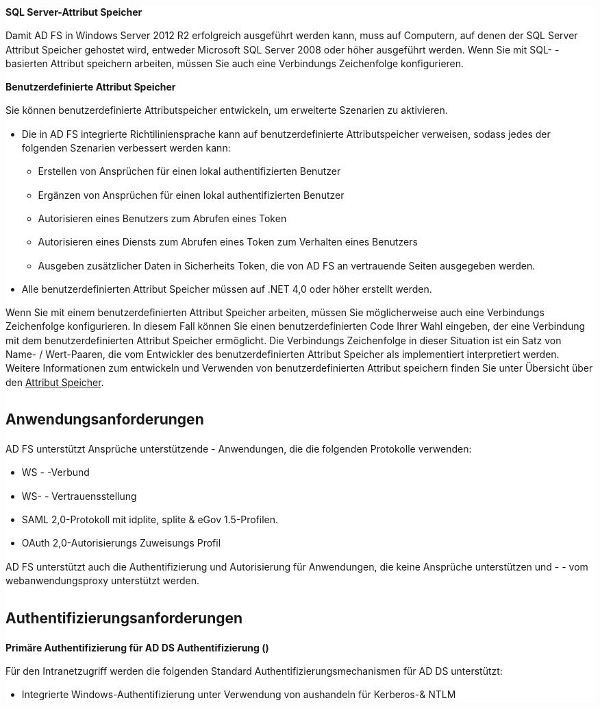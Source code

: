 **SQL Server-Attribut Speicher**  
  
Damit AD FS in Windows Server 2012 R2 erfolgreich ausgeführt werden kann, muss auf Computern, auf denen der SQL Server Attribut Speicher gehostet wird, entweder Microsoft SQL Server 2008 oder höher ausgeführt werden. Wenn Sie mit SQL- \- basierten Attribut speichern arbeiten, müssen Sie auch eine Verbindungs Zeichenfolge konfigurieren.  
  
**Benutzerdefinierte Attribut Speicher**  
  
Sie können benutzerdefinierte Attributspeicher entwickeln, um erweiterte Szenarien zu aktivieren.  
  
-   Die in AD FS integrierte Richtiliniensprache kann auf benutzerdefinierte Attributspeicher verweisen, sodass jedes der folgenden Szenarien verbessert werden kann:  
  
    -   Erstellen von Ansprüchen für einen lokal authentifizierten Benutzer  
  
    -   Ergänzen von Ansprüchen für einen lokal authentifizierten Benutzer  
  
    -   Autorisieren eines Benutzers zum Abrufen eines Token  
  
    -   Autorisieren eines Diensts zum Abrufen eines Token zum Verhalten eines Benutzers  
  
    -   Ausgeben zusätzlicher Daten in Sicherheits Token, die von AD FS an vertrauende Seiten ausgegeben werden.  
  
-   Alle benutzerdefinierten Attribut Speicher müssen auf .NET 4,0 oder höher erstellt werden.  
  
Wenn Sie mit einem benutzerdefinierten Attribut Speicher arbeiten, müssen Sie möglicherweise auch eine Verbindungs Zeichenfolge konfigurieren. In diesem Fall können Sie einen benutzerdefinierten Code Ihrer Wahl eingeben, der eine Verbindung mit dem benutzerdefinierten Attribut Speicher ermöglicht. Die Verbindungs Zeichenfolge in dieser Situation ist ein Satz von Name- \/ Wert-Paaren, die vom Entwickler des benutzerdefinierten Attribut Speicher als implementiert interpretiert werden. Weitere Informationen zum entwickeln und Verwenden von benutzerdefinierten Attribut speichern finden Sie unter Übersicht über den [Attribut Speicher](https://go.microsoft.com/fwlink/?LinkId=190782).  
  
## <a name="application-requirements"></a><a name="BKMK_9"></a>Anwendungsanforderungen  
AD FS unterstützt Ansprüche unterstützende \- Anwendungen, die die folgenden Protokolle verwenden:  
  
-   WS \- -Verbund  
  
-   WS- \- Vertrauensstellung  
  
-   SAML 2,0-Protokoll mit idplite, splite & eGov 1.5-Profilen.  
  
-   OAuth 2,0-Autorisierungs Zuweisungs Profil  
  
AD FS unterstützt auch die Authentifizierung und Autorisierung für Anwendungen, die keine Ansprüche unterstützen und \- \- vom webanwendungsproxy unterstützt werden.  
  
## <a name="authentication-requirements"></a><a name="BKMK_10"></a>Authentifizierungsanforderungen  
**Primäre Authentifizierung für AD DS Authentifizierung \(\)**  
  
Für den Intranetzugriff werden die folgenden Standard Authentifizierungsmechanismen für AD DS unterstützt:  
  
-   Integrierte Windows-Authentifizierung unter Verwendung von aushandeln für Kerberos-& NTLM  
  
